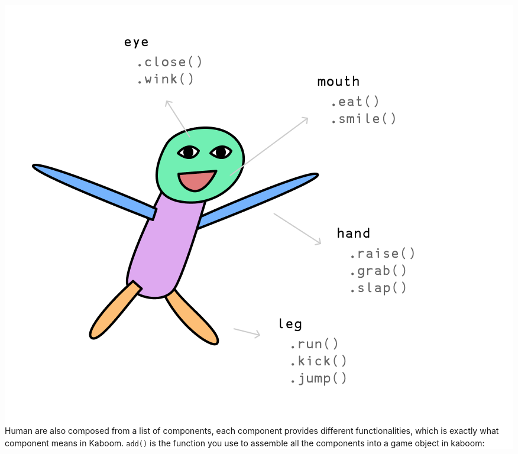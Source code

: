 ![humanbean](intro/humanbean.png)

Human are also composed from a list of components, each component provides different functionalities, which is exactly what component means in Kaboom. `add()` is the function you use to assemble all the components into a game object in kaboom:
